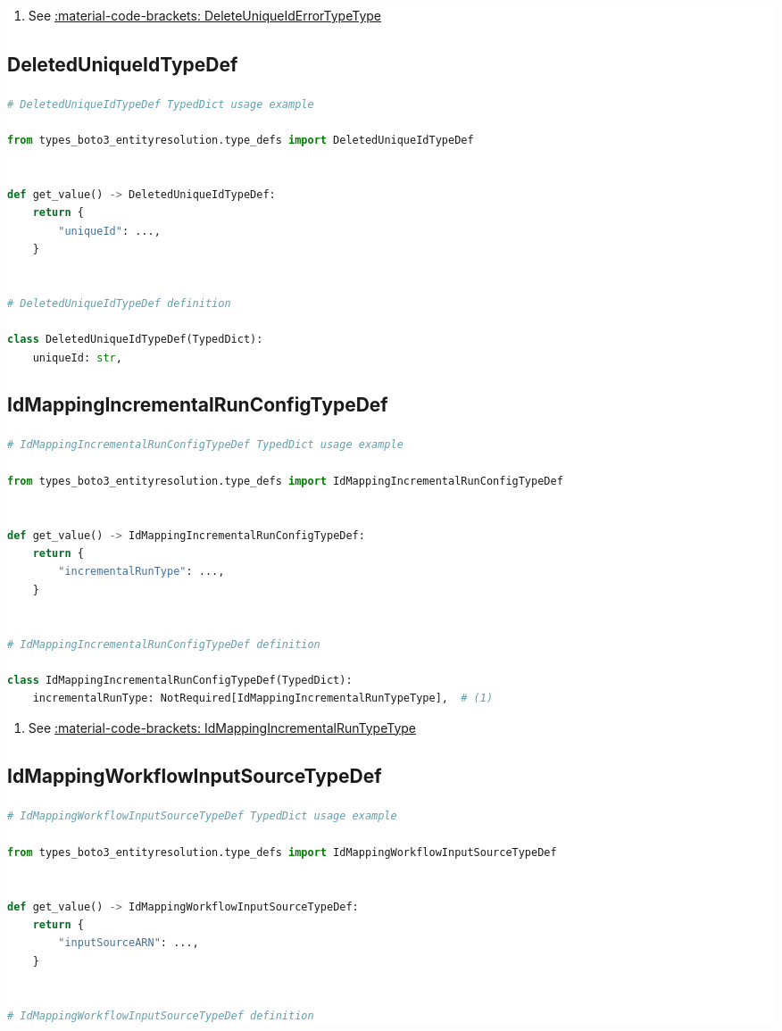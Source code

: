 ```python
```

1. See [:material-code-brackets: DeleteUniqueIdErrorTypeType](./literals.md#deleteuniqueiderrortypetype)

## DeletedUniqueIdTypeDef

```python
# DeletedUniqueIdTypeDef TypedDict usage example

from types_boto3_entityresolution.type_defs import DeletedUniqueIdTypeDef


def get_value() -> DeletedUniqueIdTypeDef:
    return {
        "uniqueId": ...,
    }


# DeletedUniqueIdTypeDef definition

class DeletedUniqueIdTypeDef(TypedDict):
    uniqueId: str,
```


## IdMappingIncrementalRunConfigTypeDef

```python
# IdMappingIncrementalRunConfigTypeDef TypedDict usage example

from types_boto3_entityresolution.type_defs import IdMappingIncrementalRunConfigTypeDef


def get_value() -> IdMappingIncrementalRunConfigTypeDef:
    return {
        "incrementalRunType": ...,
    }


# IdMappingIncrementalRunConfigTypeDef definition

class IdMappingIncrementalRunConfigTypeDef(TypedDict):
    incrementalRunType: NotRequired[IdMappingIncrementalRunTypeType],  # (1)
```

1. See [:material-code-brackets: IdMappingIncrementalRunTypeType](./literals.md#idmappingincrementalruntypetype)

## IdMappingWorkflowInputSourceTypeDef

```python
# IdMappingWorkflowInputSourceTypeDef TypedDict usage example

from types_boto3_entityresolution.type_defs import IdMappingWorkflowInputSourceTypeDef


def get_value() -> IdMappingWorkflowInputSourceTypeDef:
    return {
        "inputSourceARN": ...,
    }


# IdMappingWorkflowInputSourceTypeDef definition

```
